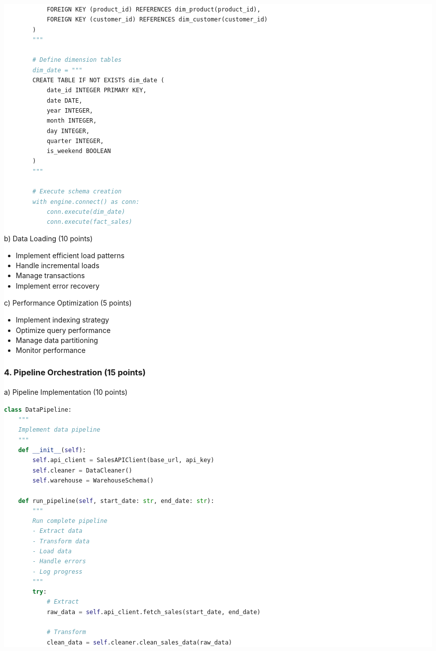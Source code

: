 ```python
            FOREIGN KEY (product_id) REFERENCES dim_product(product_id),
            FOREIGN KEY (customer_id) REFERENCES dim_customer(customer_id)
        )
        """
        
        # Define dimension tables
        dim_date = """
        CREATE TABLE IF NOT EXISTS dim_date (
            date_id INTEGER PRIMARY KEY,
            date DATE,
            year INTEGER,
            month INTEGER,
            day INTEGER,
            quarter INTEGER,
            is_weekend BOOLEAN
        )
        """
        
        # Execute schema creation
        with engine.connect() as conn:
            conn.execute(dim_date)
            conn.execute(fact_sales)
```

b) Data Loading (10 points)
- Implement efficient load patterns
- Handle incremental loads
- Manage transactions
- Implement error recovery

c) Performance Optimization (5 points)
- Implement indexing strategy
- Optimize query performance
- Manage data partitioning
- Monitor performance

### 4. Pipeline Orchestration (15 points)

a) Pipeline Implementation (10 points)
```python
class DataPipeline:
    """
    Implement data pipeline
    """
    def __init__(self):
        self.api_client = SalesAPIClient(base_url, api_key)
        self.cleaner = DataCleaner()
        self.warehouse = WarehouseSchema()
    
    def run_pipeline(self, start_date: str, end_date: str):
        """
        Run complete pipeline
        - Extract data
        - Transform data
        - Load data
        - Handle errors
        - Log progress
        """
        try:
            # Extract
            raw_data = self.api_client.fetch_sales(start_date, end_date)
            
            # Transform
            clean_data = self.cleaner.clean_sales_data(raw_data)
```